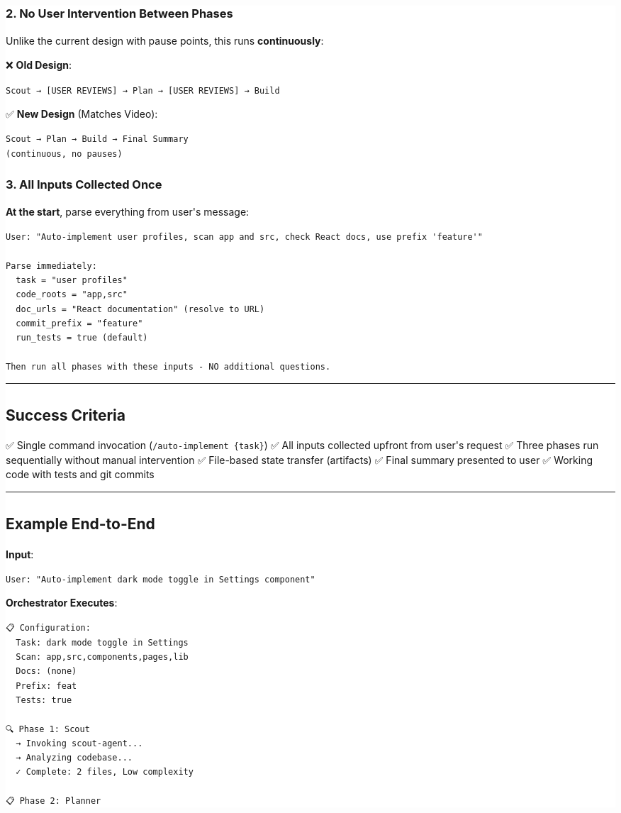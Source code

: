 ### 2. No User Intervention Between Phases

Unlike the current design with pause points, this runs **continuously**:

❌ **Old Design**:
```
Scout → [USER REVIEWS] → Plan → [USER REVIEWS] → Build
```

✅ **New Design** (Matches Video):
```
Scout → Plan → Build → Final Summary
(continuous, no pauses)
```

### 3. All Inputs Collected Once

**At the start**, parse everything from user's message:

```
User: "Auto-implement user profiles, scan app and src, check React docs, use prefix 'feature'"

Parse immediately:
  task = "user profiles"
  code_roots = "app,src"
  doc_urls = "React documentation" (resolve to URL)
  commit_prefix = "feature"
  run_tests = true (default)

Then run all phases with these inputs - NO additional questions.
```

---

## Success Criteria

✅ Single command invocation (`/auto-implement {task}`)
✅ All inputs collected upfront from user's request
✅ Three phases run sequentially without manual intervention
✅ File-based state transfer (artifacts)
✅ Final summary presented to user
✅ Working code with tests and git commits

---

## Example End-to-End

**Input**:
```
User: "Auto-implement dark mode toggle in Settings component"
```

**Orchestrator Executes**:

```
📋 Configuration:
  Task: dark mode toggle in Settings
  Scan: app,src,components,pages,lib
  Docs: (none)
  Prefix: feat
  Tests: true

🔍 Phase 1: Scout
  → Invoking scout-agent...
  → Analyzing codebase...
  ✓ Complete: 2 files, Low complexity

📋 Phase 2: Planner
```